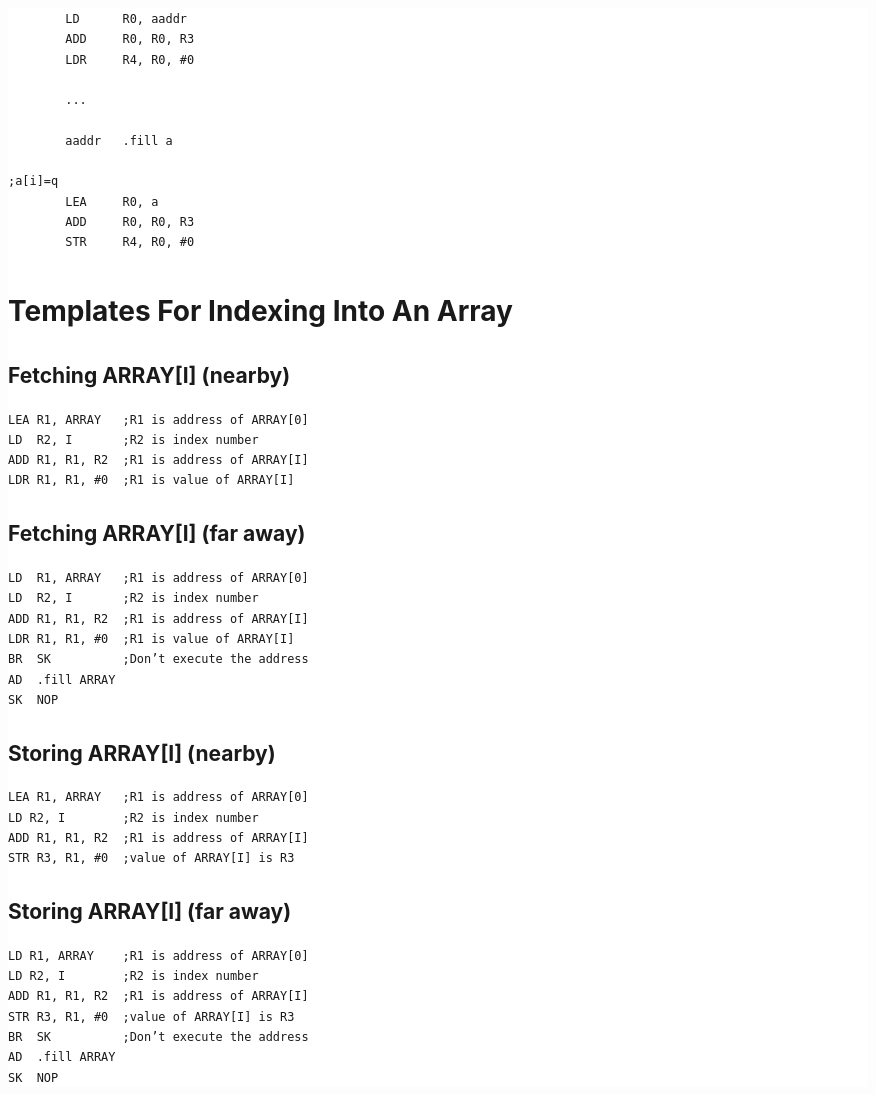 ```assembly
		LD		R0, aaddr
		ADD		R0, R0, R3
		LDR		R4, R0, #0
		
		...
		
		aaddr	.fill a
		
;a[i]=q
		LEA		R0, a
		ADD		R0, R0, R3
		STR		R4, R0, #0

```

# Templates For Indexing Into An Array
## Fetching ARRAY[I] (nearby)
```assembly
LEA	R1, ARRAY	;R1 is address of ARRAY[0]
LD	R2, I		;R2 is index number
ADD	R1, R1, R2	;R1 is address of ARRAY[I]
LDR R1, R1, #0	;R1 is value of ARRAY[I]
```

## Fetching ARRAY[I] (far away)
```assembly
LD	R1, ARRAY	;R1 is address of ARRAY[0]
LD	R2, I		;R2 is index number
ADD	R1, R1, R2	;R1 is address of ARRAY[I]
LDR	R1, R1, #0	;R1 is value of ARRAY[I]
BR	SK			;Don’t execute the address
AD	.fill ARRAY
SK	NOP
```

## Storing ARRAY[I] (nearby)
```assembly
LEA R1, ARRAY	;R1 is address of ARRAY[0]
LD R2, I		;R2 is index number
ADD R1, R1, R2	;R1 is address of ARRAY[I]
STR R3, R1, #0	;value of ARRAY[I] is R3
```

## Storing ARRAY[I] (far away)
```assembly
LD R1, ARRAY	;R1 is address of ARRAY[0]
LD R2, I		;R2 is index number
ADD R1, R1, R2	;R1 is address of ARRAY[I]
STR R3, R1, #0	;value of ARRAY[I] is R3
BR	SK			;Don’t execute the address
AD	.fill ARRAY
SK	NOP
```